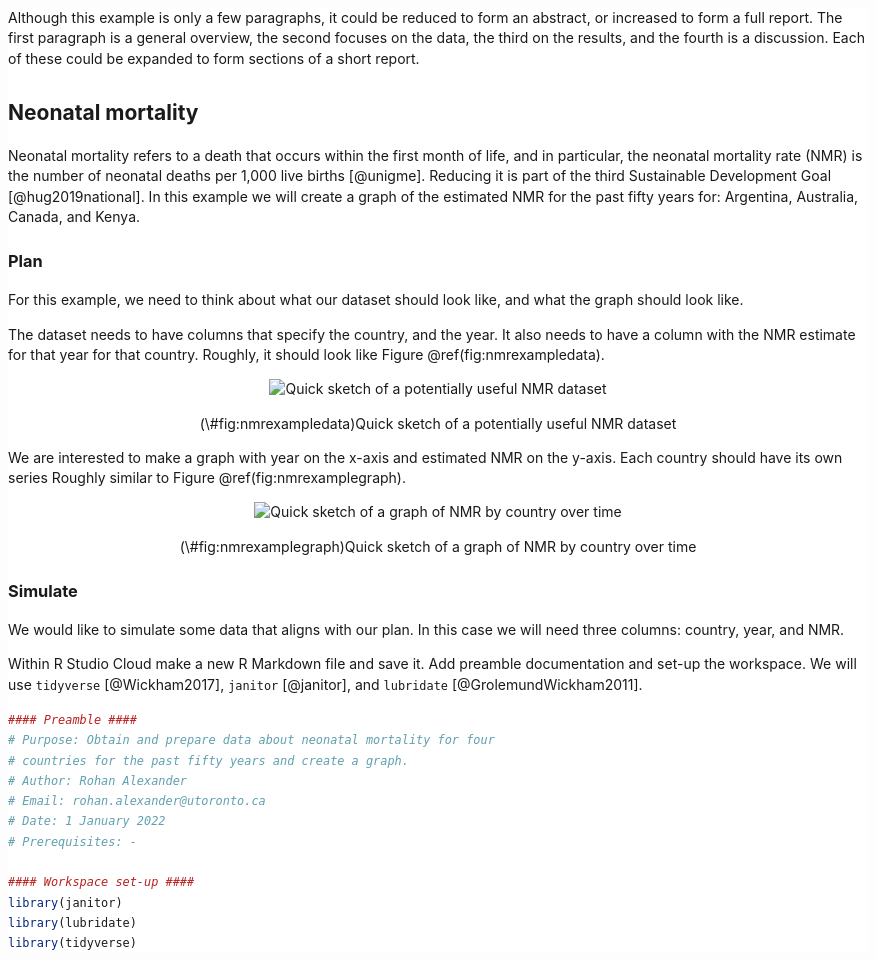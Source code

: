 Although this example is only a few paragraphs, it could be reduced to form an abstract, or increased to form a full report. The first paragraph is a general overview, the second focuses on the data, the third on the results, and the fourth is a discussion. Each of these could be expanded to form sections of a short report.


## Neonatal mortality

Neonatal mortality refers to a death that occurs within the first month of life, and in particular, the neonatal mortality rate (NMR) is the number of neonatal deaths per 1,000 live births [@unigme]. Reducing it is part of the third Sustainable Development Goal [@hug2019national]. In this example we will create a graph of the estimated NMR for the past fifty years for: Argentina, Australia, Canada, and Kenya.

### Plan

For this example, we need to think about what our dataset should look like, and what the graph should look like.

The dataset needs to have columns that specify the country, and the year. It also needs to have a column with the NMR estimate for that year for that country. Roughly, it should look like Figure \@ref(fig:nmrexampledata). 

<div class="figure" style="text-align: center">
<img src="/Users/rohanalexander/Documents/book/figures/IMG_1812.png" alt="Quick sketch of a potentially useful NMR dataset" width="40%" />
<p class="caption">(\#fig:nmrexampledata)Quick sketch of a potentially useful NMR dataset</p>
</div>

We are interested to make a graph with year on the x-axis and estimated NMR on the y-axis. Each country should have its own series Roughly similar to Figure \@ref(fig:nmrexamplegraph). 

<div class="figure" style="text-align: center">
<img src="/Users/rohanalexander/Documents/book/figures/IMG_1813.png" alt="Quick sketch of a graph of NMR by country over time" width="75%" />
<p class="caption">(\#fig:nmrexamplegraph)Quick sketch of a graph of NMR by country over time</p>
</div>


### Simulate

We would like to simulate some data that aligns with our plan. In this case we will need three columns: country, year, and NMR.

Within R Studio Cloud make a new R Markdown file and save it. Add preamble documentation and set-up the workspace. We will use `tidyverse` [@Wickham2017], `janitor` [@janitor], and `lubridate` [@GrolemundWickham2011].


```r
#### Preamble ####
# Purpose: Obtain and prepare data about neonatal mortality for four
# countries for the past fifty years and create a graph.
# Author: Rohan Alexander
# Email: rohan.alexander@utoronto.ca
# Date: 1 January 2022
# Prerequisites: - 

#### Workspace set-up ####
library(janitor)
library(lubridate)
library(tidyverse)
```
